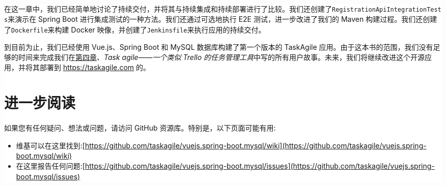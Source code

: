 在这一章中，我们已经简单地讨论了持续交付，并将其与持续集成和持续部署进行了比较。我们还创建了`RegistrationApiIntegrationTests`来演示在 Spring Boot 进行集成测试的一种方法。我们还通过可选地执行 E2E 测试，进一步改进了我们的 Maven 构建过程。我们还创建了`Dockerfile`来构建 Docker 映像，并创建了`Jenkinsfile`来执行应用的持续交付。

到目前为止，我们已经使用 Vue.js、Spring Boot 和 MySQL 数据库构建了第一个版本的 TaskAgile 应用。由于这本书的范围，我们没有足够的时间来完成我们在[第四章](04.html)、*Task agile——一个类似 Trello 的任务管理工具*中写的所有用户故事。未来，我们将继续改进这个开源应用，并将其部署到 https://taskagile.com 的。

# 进一步阅读

如果您有任何疑问、想法或问题，请访问 GitHub 资源库。特别是，以下页面可能有用:

*   维基可以在这里找到:[https://github.com/taskagile/vuejs.spring-boot.mysql/wiki](https://github.com/taskagile/vuejs.spring-boot.mysql/wiki)
*   在这里报告任何问题:[https://github.com/taskagile/vuejs.spring-boot.mysql/issues](https://github.com/taskagile/vuejs.spring-boot.mysql/issues)